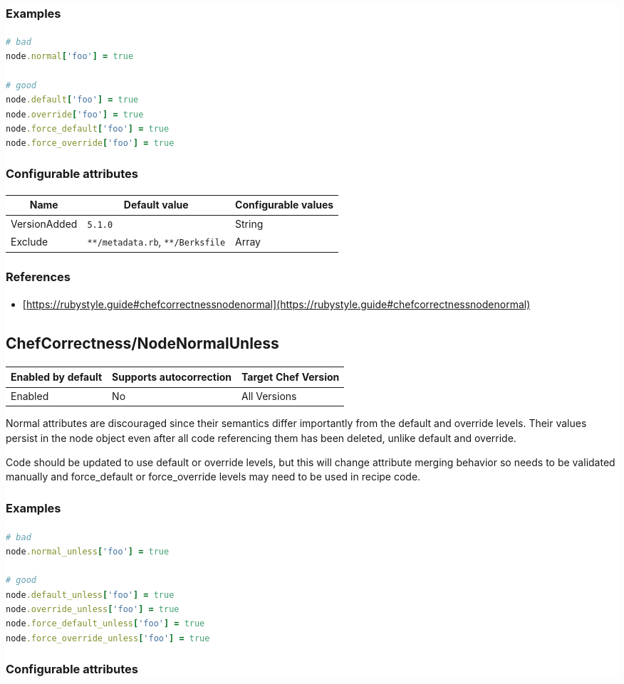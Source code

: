 ### Examples

```ruby
# bad
node.normal['foo'] = true

# good
node.default['foo'] = true
node.override['foo'] = true
node.force_default['foo'] = true
node.force_override['foo'] = true
```

### Configurable attributes

Name | Default value | Configurable values
--- | --- | ---
VersionAdded | `5.1.0` | String
Exclude | `**/metadata.rb`, `**/Berksfile` | Array

### References

* [https://rubystyle.guide#chefcorrectnessnodenormal](https://rubystyle.guide#chefcorrectnessnodenormal)

## ChefCorrectness/NodeNormalUnless

Enabled by default | Supports autocorrection | Target Chef Version
--- | --- | ---
Enabled | No | All Versions

Normal attributes are discouraged since their semantics differ importantly from the
default and override levels. Their values persist in the node object even after
all code referencing them has been deleted, unlike default and override.

Code should be updated to use default or override levels, but this will change
attribute merging behavior so needs to be validated manually and force_default or
force_override levels may need to be used in recipe code.

### Examples

```ruby
# bad
node.normal_unless['foo'] = true

# good
node.default_unless['foo'] = true
node.override_unless['foo'] = true
node.force_default_unless['foo'] = true
node.force_override_unless['foo'] = true
```

### Configurable attributes
